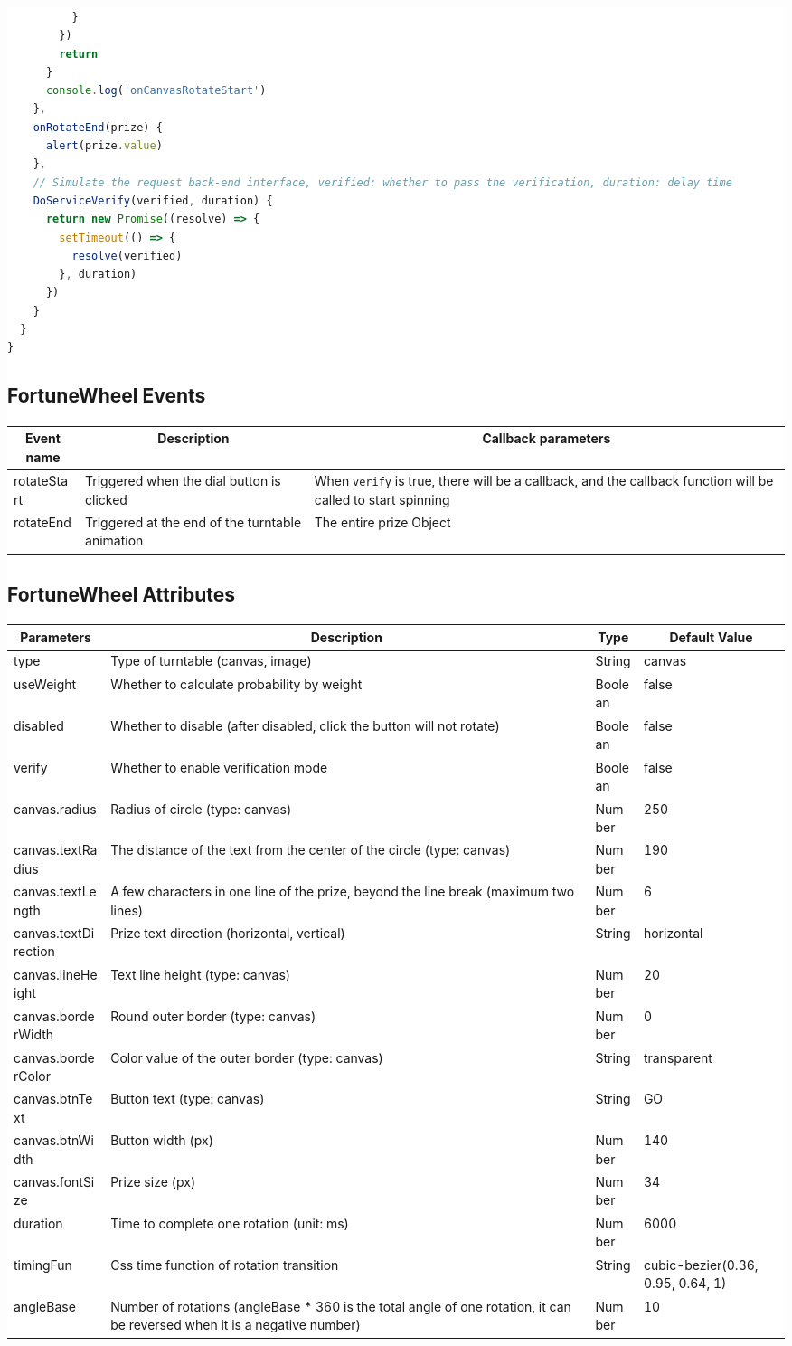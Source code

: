 ```js
          }
        })
        return
      }
      console.log('onCanvasRotateStart')
    },
    onRotateEnd(prize) {
      alert(prize.value)
    },
    // Simulate the request back-end interface, verified: whether to pass the verification, duration: delay time
    DoServiceVerify(verified, duration) {
      return new Promise((resolve) => {
        setTimeout(() => {
          resolve(verified)
        }, duration)
      })
    }
  }
}
```

## FortuneWheel Events
| Event name | Description | Callback parameters |
| ------ | ------ | ------ |
| rotateStart | Triggered when the dial button is clicked | When `verify` is true, there will be a callback, and the callback function will be called to start spinning |
| rotateEnd | Triggered at the end of the turntable animation | The entire prize Object |

## FortuneWheel Attributes
| Parameters | Description | Type | Default Value |
| ------ | ------ | ------ | ----- |
| type | Type of turntable (canvas, image) | String | canvas |
| useWeight | Whether to calculate probability by weight | Boolean | false |
| disabled | Whether to disable (after disabled, click the button will not rotate) | Boolean | false |
| verify | Whether to enable verification mode | Boolean | false |
| canvas.radius | Radius of circle (type: canvas) | Number | 250 |
| canvas.textRadius | The distance of the text from the center of the circle (type: canvas) | Number | 190 |
| canvas.textLength | A few characters in one line of the prize, beyond the line break (maximum two lines) | Number | 6 |
| canvas.textDirection | Prize text direction (horizontal, vertical) | String | horizontal |
| canvas.lineHeight | Text line height (type: canvas) | Number | 20 |
| canvas.borderWidth | Round outer border (type: canvas) | Number | 0 |
| canvas.borderColor | Color value of the outer border (type: canvas) | String | transparent |
| canvas.btnText | Button text (type: canvas) | String | GO |
| canvas.btnWidth | Button width (px) | Number | 140 |
| canvas.fontSize | Prize size (px) | Number | 34 |
| duration | Time to complete one rotation (unit: ms) | Number | 6000 |
| timingFun | Css time function of rotation transition | String | cubic-bezier(0.36, 0.95, 0.64, 1) |
| angleBase | Number of rotations (angleBase * 360 is the total angle of one rotation, it can be reversed when it is a negative number) | Number | 10 |